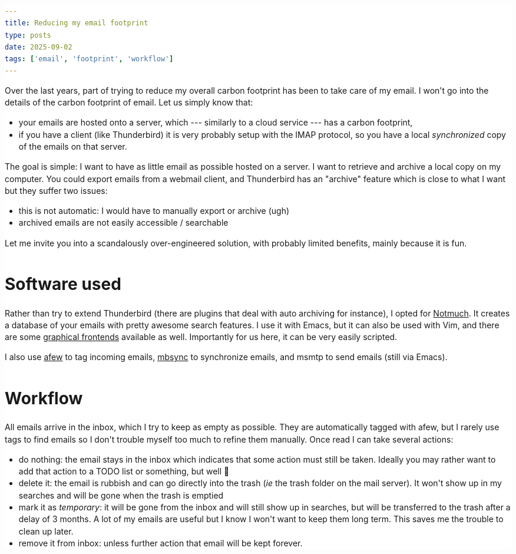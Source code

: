 ```yaml
---
title: Reducing my email footprint
type: posts
date: 2025-09-02
tags: ['email', 'footprint', 'workflow']
---
```


Over the last years, part of trying to reduce my overall carbon footprint has been to take care of my email.
I won't go into the details of the carbon footprint of email. Let us simply know that:
* your emails are hosted onto a server, which --- similarly to a cloud service --- has a carbon footprint,
* if you have a client (like Thunderbird) it is very probably setup with the IMAP protocol, so you have a local *synchronized* copy of the emails on that server.

The goal is simple: I want to have as little email as possible hosted on a server. I want to retrieve and archive a local copy on my computer. You could export emails from a webmail client, and Thunderbird has an "archive" feature which is close to what I want but they suffer two issues:
* this is not automatic: I would have to manually export or archive (ugh)
* archived emails are not easily accessible / searchable

Let me invite you into a scandalously over-engineered solution, with probably limited benefits, mainly because it is fun.

# Software used

Rather than try to extend Thunderbird (there are plugins that deal with auto archiving for instance), I opted for [Notmuch](https://notmuchmail.org/). It creates a database of your emails with pretty awesome search features. I use it with Emacs, but it can also be used with Vim, and there are some [graphical frontends](https://notmuchmail.org/frontends/) available as well. Importantly for us here, it can be very easily scripted.

I also use [afew](https://github.com/afewmail/afew) to tag incoming emails, [mbsync](https://linux.die.net/man/1/mbsync) to synchronize emails, and msmtp to send emails (still via Emacs).

# Workflow

All emails arrive in the inbox, which I try to keep as empty as possible. They are automatically tagged with afew, but I rarely use tags to find emails so I don't trouble myself too much to refine them manually.
Once read I can take several actions:
* do nothing: the email stays in the inbox which indicates that some action must still be taken. Ideally you may rather want to add that action to a TODO list or something, but well 🤷
* delete it: the email is rubbish and can go directly into the trash (*ie* the trash folder on the mail server). It won't show up in my searches and will be gone when the trash is emptied
* mark it as *temporary*: it will be gone from the inbox and will still show up in searches, but will be transferred to the trash after a delay of 3 months. A lot of my emails are useful but I know I won't want to keep them long term. This saves me the trouble to clean up later.
* remove it from inbox: unless further action that email will be kept forever.

